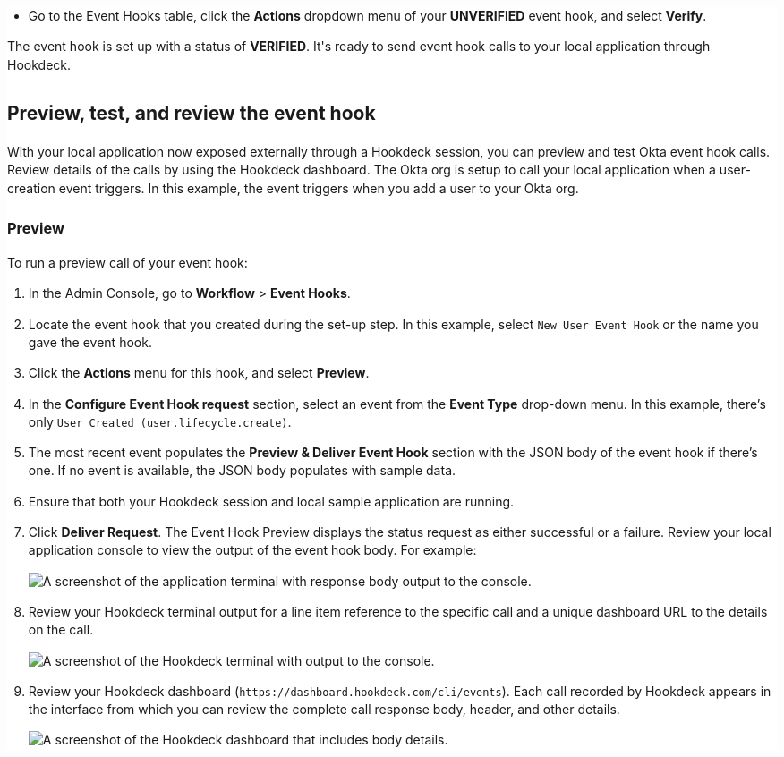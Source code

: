 * Go to the Event Hooks table, click the **Actions** dropdown menu of your **UNVERIFIED** event hook, and select **Verify**.

The event hook is set up with a status of **VERIFIED**. It's ready to send event hook calls to your local application through Hookdeck.

## Preview, test, and review the event hook

With your local application now exposed externally through a Hookdeck session, you can preview and test Okta event hook calls. Review details of the calls by using the Hookdeck dashboard. The Okta org is setup to call your local application when a user-creation event triggers. In this example, the event triggers when you add a user to your Okta org.

### Preview

To run a preview call of your event hook:

1. In the Admin Console, go to **Workflow** > **Event Hooks**.
1. Locate the event hook that you created during the set-up step. In this example, select `New User Event Hook` or the name you gave the event hook.
1. Click the **Actions** menu for this hook, and select **Preview**.
1. In the **Configure Event Hook request** section, select an event from the **Event Type** drop-down menu. In this example, there’s only `User Created (user.lifecycle.create)`.
1. The most recent event populates the **Preview & Deliver Event Hook** section with the JSON body of the event hook if there’s one. If no event is available, the JSON body populates with sample data.
1. Ensure that both your Hookdeck session and local sample application are running.
1. Click **Deliver Request**. The Event Hook Preview displays the status request as either successful or a failure. Review your local application console to view the output of the event hook body. For example:

   <div class="three-quarter">

   ![A screenshot of the application terminal with response body output to the console.](/img/hooks/hookdeck-application-console-output.png)

   </div>

1. Review your Hookdeck terminal output for a line item reference to the specific call and a unique dashboard URL to the details on the call.

   <div class="full">

   ![A screenshot of the Hookdeck terminal with output to the console.](/img/hooks/hookdeck-terminal-output.png)

   </div>

1. Review your Hookdeck dashboard (`https://dashboard.hookdeck.com/cli/events`). Each call recorded by Hookdeck appears in the interface from which you can review the complete call response body, header, and other details.

    <div class="half border">

    ![A screenshot of the Hookdeck dashboard that includes body details.](/img/hooks/hookdeck-dashboard-small.png)

    </div>
